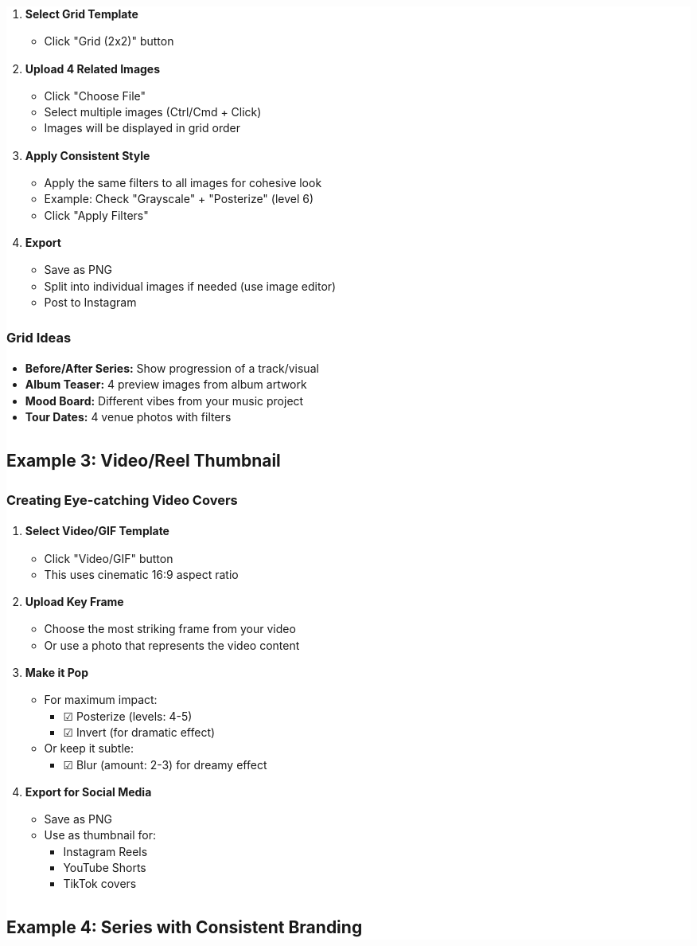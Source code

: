 1. **Select Grid Template**
   - Click "Grid (2x2)" button

2. **Upload 4 Related Images**
   - Click "Choose File"
   - Select multiple images (Ctrl/Cmd + Click)
   - Images will be displayed in grid order

3. **Apply Consistent Style**
   - Apply the same filters to all images for cohesive look
   - Example: Check "Grayscale" + "Posterize" (level 6)
   - Click "Apply Filters"

4. **Export**
   - Save as PNG
   - Split into individual images if needed (use image editor)
   - Post to Instagram

### Grid Ideas

- **Before/After Series:** Show progression of a track/visual
- **Album Teaser:** 4 preview images from album artwork
- **Mood Board:** Different vibes from your music project
- **Tour Dates:** 4 venue photos with filters

## Example 3: Video/Reel Thumbnail

### Creating Eye-catching Video Covers

1. **Select Video/GIF Template**
   - Click "Video/GIF" button
   - This uses cinematic 16:9 aspect ratio

2. **Upload Key Frame**
   - Choose the most striking frame from your video
   - Or use a photo that represents the video content

3. **Make it Pop**
   - For maximum impact:
     - ☑ Posterize (levels: 4-5)
     - ☑ Invert (for dramatic effect)
   - Or keep it subtle:
     - ☑ Blur (amount: 2-3) for dreamy effect

4. **Export for Social Media**
   - Save as PNG
   - Use as thumbnail for:
     - Instagram Reels
     - YouTube Shorts
     - TikTok covers

## Example 4: Series with Consistent Branding
